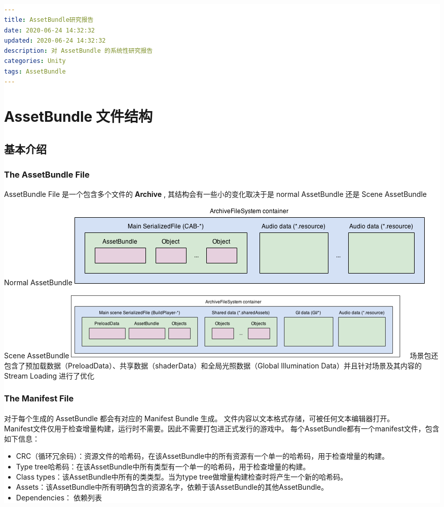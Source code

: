 ```yaml
---
title: AssetBundle研究报告
date: 2020-06-24 14:32:32
updated: 2020-06-24 14:32:32
description: 对 AssetBundle 的系统性研究报告
categories: Unity
tags: AssetBundle
---
```


# AssetBundle 文件结构
## 基本介绍
### The AssetBundle File
AssetBundle File 是一个包含多个文件的 **Archive** , 其结构会有一些小的变化取决于是 normal AssetBundle 还是 Scene AssetBundle

Normal AssetBundle
![Normal AssetBundle Structure](./AssetBundle研究报告/1.png)

Scene AssetBundle
![Scene AssetBundle Structure](./AssetBundle研究报告/2.png)
　场景包还包含了预加载数据（PreloadData）、共享数据（shaderData）和全局光照数据（Global Illumination Data）并且针对场景及其内容的 Stream Loading 进行了优化

### The Manifest File
对于每个生成的 AssetBundle 都会有对应的 Manifest Bundle 生成。 文件内容以文本格式存储，可被任何文本编辑器打开。  
Manifest文件仅用于检查增量构建，运行时不需要。因此不需要打包进正式发行的游戏中。
每个AssetBundle都有一个manifest文件，包含如下信息：
- CRC（循环冗余码）：资源文件的哈希码，在该AssetBundle中的所有资源有一个单一的哈希码，用于检查增量的构建。
- Type tree哈希码：在该AssetBundle中所有类型有一个单一的哈希码，用于检查增量的构建。
- Class types：该AssetBundle中所有的类类型。当为type tree做增量构建检查时将产生一个新的哈希码。
- Assets：该AssetBundle中所有明确包含的资源名字，依赖于该AssetBundle的其他AssetBundle。
- Dependencies： 依赖列表
